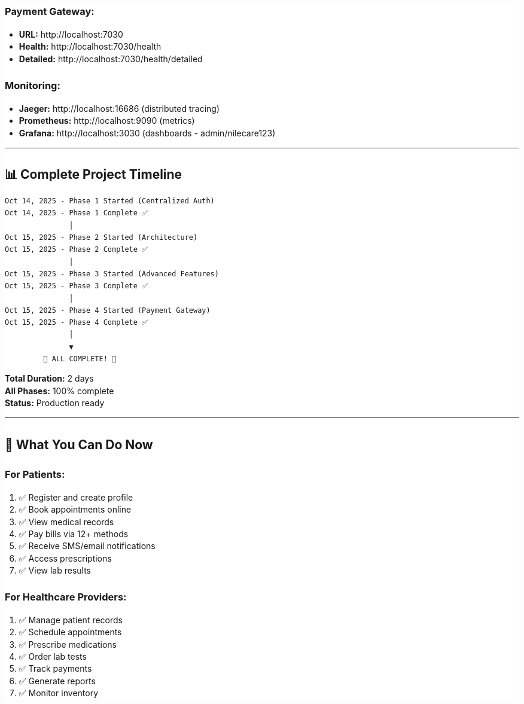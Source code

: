### Payment Gateway:
- **URL:** http://localhost:7030
- **Health:** http://localhost:7030/health
- **Detailed:** http://localhost:7030/health/detailed

### Monitoring:
- **Jaeger:** http://localhost:16686 (distributed tracing)
- **Prometheus:** http://localhost:9090 (metrics)
- **Grafana:** http://localhost:3030 (dashboards - admin/nilecare123)

---

## 📊 Complete Project Timeline

```
Oct 14, 2025 - Phase 1 Started (Centralized Auth)
Oct 14, 2025 - Phase 1 Complete ✅
               │
Oct 15, 2025 - Phase 2 Started (Architecture)
Oct 15, 2025 - Phase 2 Complete ✅
               │
Oct 15, 2025 - Phase 3 Started (Advanced Features)
Oct 15, 2025 - Phase 3 Complete ✅
               │
Oct 15, 2025 - Phase 4 Started (Payment Gateway)
Oct 15, 2025 - Phase 4 Complete ✅
               │
               ▼
         🎊 ALL COMPLETE! 🎊
```

**Total Duration:** 2 days  
**All Phases:** 100% complete  
**Status:** Production ready  

---

## 🎯 What You Can Do Now

### For Patients:
1. ✅ Register and create profile
2. ✅ Book appointments online
3. ✅ View medical records
4. ✅ Pay bills via 12+ methods
5. ✅ Receive SMS/email notifications
6. ✅ Access prescriptions
7. ✅ View lab results

### For Healthcare Providers:
1. ✅ Manage patient records
2. ✅ Schedule appointments
3. ✅ Prescribe medications
4. ✅ Order lab tests
5. ✅ Track payments
6. ✅ Generate reports
7. ✅ Monitor inventory
